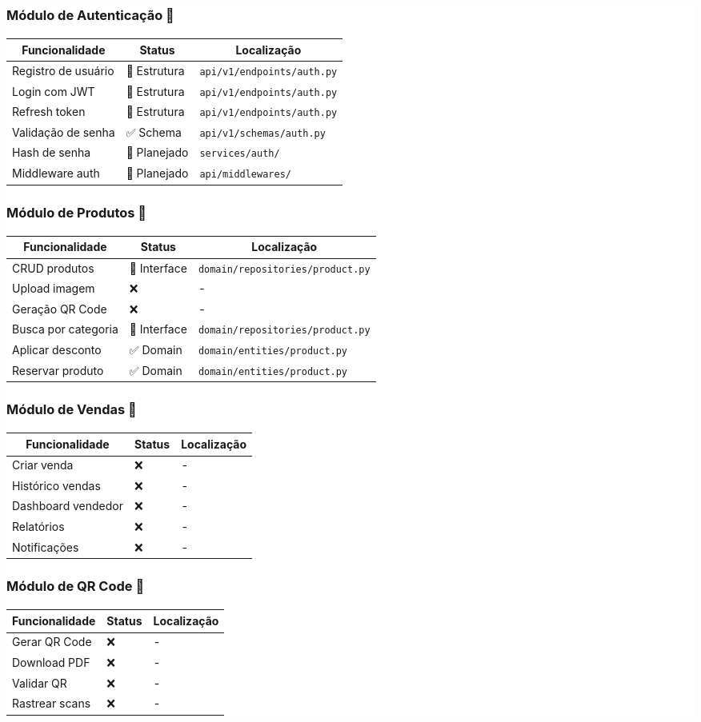 ### Módulo de Autenticação 🚧

| Funcionalidade | Status | Localização |
|---------------|--------|-------------|
| Registro de usuário | 🚧 Estrutura | `api/v1/endpoints/auth.py` |
| Login com JWT | 🚧 Estrutura | `api/v1/endpoints/auth.py` |
| Refresh token | 🚧 Estrutura | `api/v1/endpoints/auth.py` |
| Validação de senha | ✅ Schema | `api/v1/schemas/auth.py` |
| Hash de senha | 📝 Planejado | `services/auth/` |
| Middleware auth | 📝 Planejado | `api/middlewares/` |

### Módulo de Produtos 📝

| Funcionalidade | Status | Localização |
|---------------|--------|-------------|
| CRUD produtos | 📝 Interface | `domain/repositories/product.py` |
| Upload imagem | ❌ | - |
| Geração QR Code | ❌ | - |
| Busca por categoria | 📝 Interface | `domain/repositories/product.py` |
| Aplicar desconto | ✅ Domain | `domain/entities/product.py` |
| Reservar produto | ✅ Domain | `domain/entities/product.py` |

### Módulo de Vendas 📝

| Funcionalidade | Status | Localização |
|---------------|--------|-------------|
| Criar venda | ❌ | - |
| Histórico vendas | ❌ | - |
| Dashboard vendedor | ❌ | - |
| Relatórios | ❌ | - |
| Notificações | ❌ | - |

### Módulo de QR Code 📝

| Funcionalidade | Status | Localização |
|---------------|--------|-------------|
| Gerar QR Code | ❌ | - |
| Download PDF | ❌ | - |
| Validar QR | ❌ | - |
| Rastrear scans | ❌ | - |
